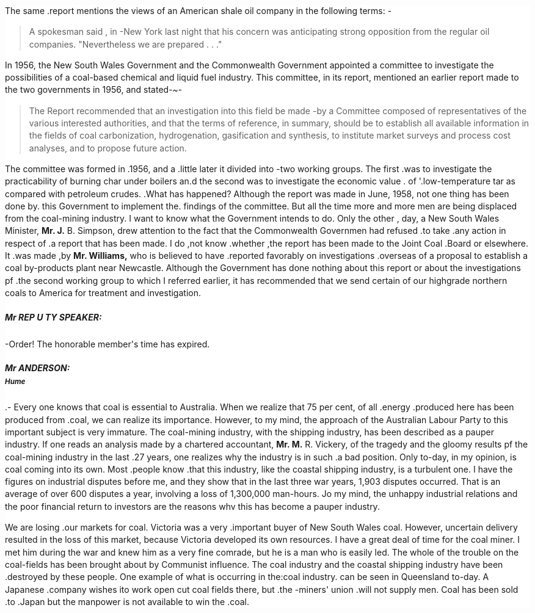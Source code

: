 The same .report mentions the views of an American shale oil company in the following terms: - 

  >A spokesman said , in -New York last night that his concern was anticipating strong opposition from the regular oil companies. "Nevertheless we are prepared . . ." 

In 1956, the New South Wales Government and the Commonwealth Government appointed a committee to investigate the possibilities of a coal-based chemical and liquid fuel industry. This committee, in its report, mentioned an earlier report made to the two governments in 1956, and stated-~- 

  >The Report recommended that an investigation into this field be made -by a Committee composed of representatives of the various interested authorities, and that the terms of reference, in summary, should be to establish all available information in the fields of coal carbonization, hydrogenation, gasification and synthesis, to institute market surveys and process cost analyses, and to propose future action. 

The committee was formed in .1956, and a .little later it divided into -two working groups. The first .was to investigate the practicability of burning char under boilers an.d the second was to investigate the economic value . of '.low-temperature tar as compared with petroleum crudes. .What has happened? Although the report was made in June, 1958, not one thing has been done by. this Government to implement the. findings of the committee. But all the time more and more men are being displaced from the coal-mining industry. I want to know what the Government intends to do. Only the other , day, a New South Wales Minister,  **Mr. J.**  B. Simpson, drew attention to the fact that the Commonwealth Governmen had refused .to take .any action in respect of .a report that has been made. I do ,not know .whether ,the report has been made to the Joint Coal .Board or elsewhere. It .was made ,by  **Mr. Williams,**  who is believed to have .reported favorably on investigations .overseas of a proposal to establish a coal by-products plant near Newcastle. Although the Government has done nothing about this report or about the investigations pf .the second working group to which I referred earlier, it has recommended that we send certain of our highgrade northern coals to America for treatment and investigation. 

##### Mr REP U TY SPEAKER:

-Order! The honorable member's time has expired. 

##### Mr ANDERSON:<br><small class="text-muted">Hume</small>

.- Every one knows that coal is essential to Australia. When we realize that 75 per cent, of all .energy .produced here has been produced from .coal, we can realize its importance. However, to my mind, the approach of the Australian Labour Party to this important subject is very immature. The coal-mining industry, with the shipping industry, has been described as a pauper industry. If one reads an analysis made by a chartered accountant,  **Mr. M.**  R. Vickery, of the tragedy and the gloomy results pf the coal-mining industry in the last .27 years, one realizes why the industry is in such .a bad position. Only to-day, in my opinion, is coal coming into its own. Most .people know .that this industry, like the coastal shipping industry, is a turbulent one. I have the figures on industrial disputes before me, and they show that in the last three war years, 1,903 disputes occurred. That is an average of over 600 disputes a year, involving a loss of 1,300,000 man-hours. Jo my mind, the unhappy industrial relations and the poor financial return to investors are the reasons whv this has become a pauper industry. 

We are losing .our markets for coal. Victoria was a very .important buyer of New South Wales coal. However, uncertain delivery resulted in the loss of this market, because Victoria developed its own resources. I have a great deal of time for the coal miner. I met him during the war and knew him as a very fine comrade, but he is a man who is easily led. The whole of the trouble on the coal-fields has been brought about by Communist influence. The coal industry and the coastal shipping industry have been .destroyed by these people. One example of what is occurring in the:coal industry. can be seen in Queensland to-day. A Japanese .company wishes ito work open cut coal fields there, but .the -miners' union .will not supply men. Coal has been sold .to .Japan but the manpower is not available to win the .coal. 
